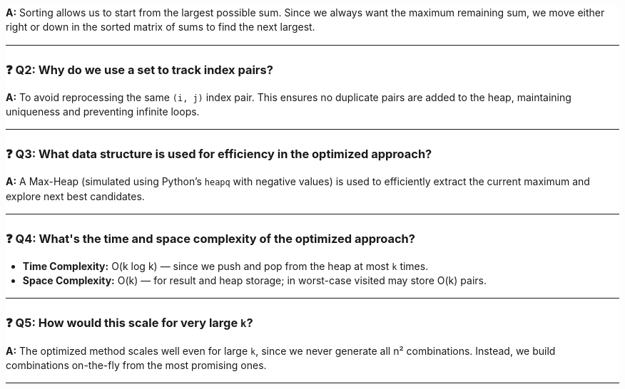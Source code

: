 **A:** Sorting allows us to start from the largest possible sum. Since we always want the maximum remaining sum, we move either right or down in the sorted matrix of sums to find the next largest.

---

### ❓ Q2: Why do we use a set to track index pairs?

**A:** To avoid reprocessing the same `(i, j)` index pair. This ensures no duplicate pairs are added to the heap, maintaining uniqueness and preventing infinite loops.

---

### ❓ Q3: What data structure is used for efficiency in the optimized approach?

**A:** A Max-Heap (simulated using Python’s `heapq` with negative values) is used to efficiently extract the current maximum and explore next best candidates.

---

### ❓ Q4: What's the time and space complexity of the optimized approach?

* **Time Complexity:** O(k log k) — since we push and pop from the heap at most `k` times.
* **Space Complexity:** O(k) — for result and heap storage; in worst-case visited may store O(k) pairs.

---

### ❓ Q5: How would this scale for very large `k`?

**A:** The optimized method scales well even for large `k`, since we never generate all n² combinations. Instead, we build combinations on-the-fly from the most promising ones.

---

